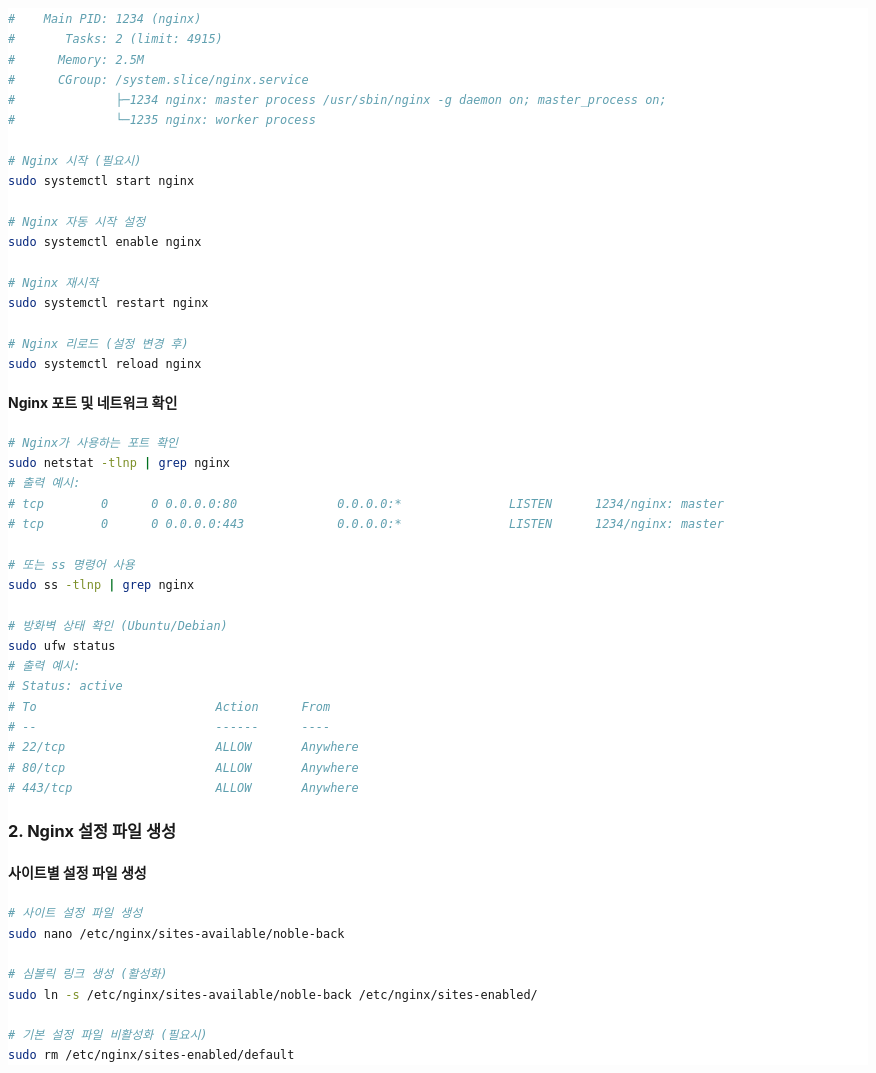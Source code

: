 ```bash
#    Main PID: 1234 (nginx)
#       Tasks: 2 (limit: 4915)
#      Memory: 2.5M
#      CGroup: /system.slice/nginx.service
#              ├─1234 nginx: master process /usr/sbin/nginx -g daemon on; master_process on;
#              └─1235 nginx: worker process

# Nginx 시작 (필요시)
sudo systemctl start nginx

# Nginx 자동 시작 설정
sudo systemctl enable nginx

# Nginx 재시작
sudo systemctl restart nginx

# Nginx 리로드 (설정 변경 후)
sudo systemctl reload nginx
```

#### Nginx 포트 및 네트워크 확인
```bash
# Nginx가 사용하는 포트 확인
sudo netstat -tlnp | grep nginx
# 출력 예시:
# tcp        0      0 0.0.0.0:80              0.0.0.0:*               LISTEN      1234/nginx: master
# tcp        0      0 0.0.0.0:443             0.0.0.0:*               LISTEN      1234/nginx: master

# 또는 ss 명령어 사용
sudo ss -tlnp | grep nginx

# 방화벽 상태 확인 (Ubuntu/Debian)
sudo ufw status
# 출력 예시:
# Status: active
# To                         Action      From
# --                         ------      ----
# 22/tcp                     ALLOW       Anywhere
# 80/tcp                     ALLOW       Anywhere
# 443/tcp                    ALLOW       Anywhere
```

### 2. Nginx 설정 파일 생성

#### 사이트별 설정 파일 생성
```bash
# 사이트 설정 파일 생성
sudo nano /etc/nginx/sites-available/noble-back

# 심볼릭 링크 생성 (활성화)
sudo ln -s /etc/nginx/sites-available/noble-back /etc/nginx/sites-enabled/

# 기본 설정 파일 비활성화 (필요시)
sudo rm /etc/nginx/sites-enabled/default
```
